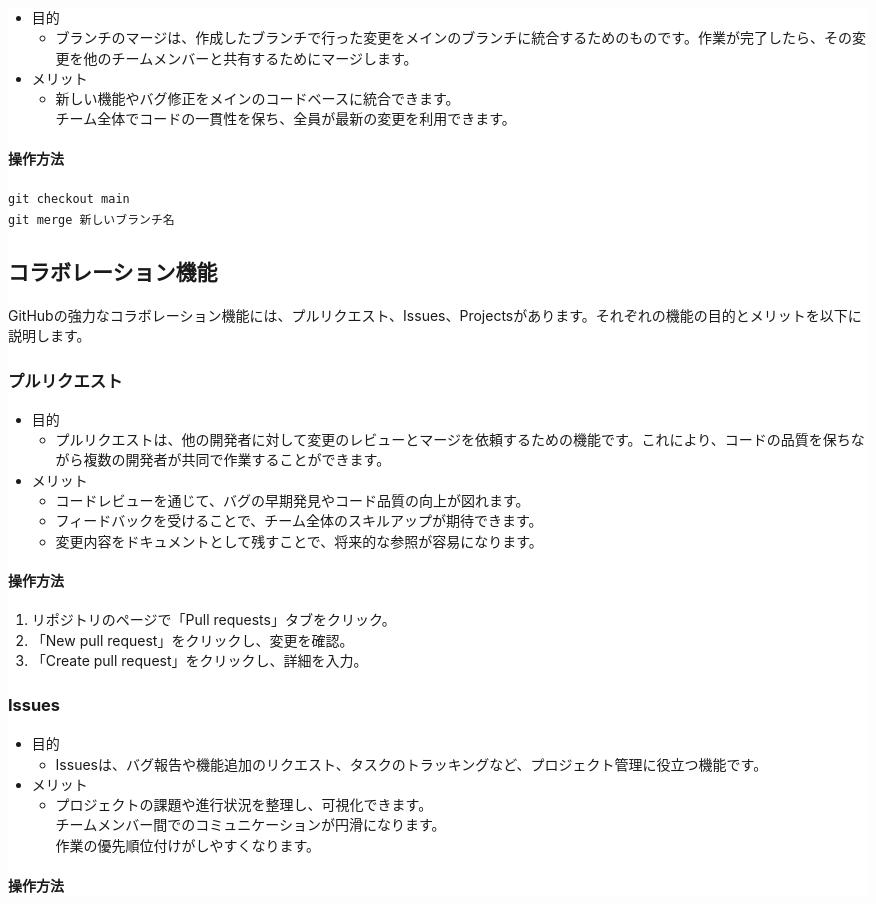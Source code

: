 - 目的 
    - ブランチのマージは、作成したブランチで行った変更をメインのブランチに統合するためのものです。作業が完了したら、その変更を他のチームメンバーと共有するためにマージします。
- メリット 
    - 新しい機能やバグ修正をメインのコードベースに統合できます。  
        チーム全体でコードの一貫性を保ち、全員が最新の変更を利用できます。

#### <span class="ez-toc-section" id="%E6%93%8D%E4%BD%9C%E6%96%B9%E6%B3%95-5"></span>操作方法<span class="ez-toc-section-end"></span>

```
git checkout main
git merge 新しいブランチ名
```

## <span class="ez-toc-section" id="%E3%82%B3%E3%83%A9%E3%83%9C%E3%83%AC%E3%83%BC%E3%82%B7%E3%83%A7%E3%83%B3%E6%A9%9F%E8%83%BD"></span>コラボレーション機能<span class="ez-toc-section-end"></span>

GitHubの強力なコラボレーション機能には、プルリクエスト、Issues、Projectsがあります。それぞれの機能の目的とメリットを以下に説明します。

### <span class="ez-toc-section" id="%E3%83%97%E3%83%AB%E3%83%AA%E3%82%AF%E3%82%A8%E3%82%B9%E3%83%88"></span>プルリクエスト<span class="ez-toc-section-end"></span>

- 目的 
    - プルリクエストは、他の開発者に対して変更のレビューとマージを依頼するための機能です。これにより、コードの品質を保ちながら複数の開発者が共同で作業することができます。
- メリット 
    - コードレビューを通じて、バグの早期発見やコード品質の向上が図れます。
    - フィードバックを受けることで、チーム全体のスキルアップが期待できます。
    - 変更内容をドキュメントとして残すことで、将来的な参照が容易になります。

#### <span class="ez-toc-section" id="%E6%93%8D%E4%BD%9C%E6%96%B9%E6%B3%95-6"></span>操作方法<span class="ez-toc-section-end"></span>

1. リポジトリのページで「Pull requests」タブをクリック。
2. 「New pull request」をクリックし、変更を確認。
3. 「Create pull request」をクリックし、詳細を入力。

### <span class="ez-toc-section" id="Issues"></span>Issues<span class="ez-toc-section-end"></span>

- 目的 
    - Issuesは、バグ報告や機能追加のリクエスト、タスクのトラッキングなど、プロジェクト管理に役立つ機能です。
- メリット 
    - プロジェクトの課題や進行状況を整理し、可視化できます。  
        チームメンバー間でのコミュニケーションが円滑になります。  
        作業の優先順位付けがしやすくなります。

#### <span class="ez-toc-section" id="%E6%93%8D%E4%BD%9C%E6%96%B9%E6%B3%95-7"></span>操作方法<span class="ez-toc-section-end"></span>
